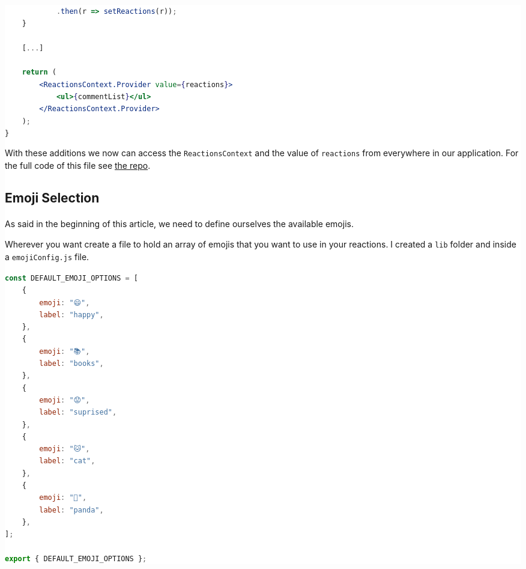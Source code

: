 ```jsx
			.then(r => setReactions(r));
	}

	[...]

	return (
		<ReactionsContext.Provider value={reactions}>
			<ul>{commentList}</ul>
		</ReactionsContext.Provider>
	);
}
```

With these additions we now can access the `ReactionsContext` and the value of `reactions` from everywhere in our application.
For the full code of this file see [the repo](https://github.com/PandaSekh/React-Commenting-System/blob/main/components/Comments/AllComments.js).

## Emoji Selection
As said in the beginning of this article, we need to define ourselves the available emojis.

Wherever you want create a file to hold an array of emojis that you want to use in your reactions.
I created a `lib` folder and inside a `emojiConfig.js` file.

```js
const DEFAULT_EMOJI_OPTIONS = [
	{
		emoji: "😄",
		label: "happy",
	},
	{
		emoji: "📚",
		label: "books",
	},
	{
		emoji: "😟",
		label: "suprised",
	},
	{
		emoji: "🐱",
		label: "cat",
	},
	{
		emoji: "🐼",
		label: "panda",
	},
];

export { DEFAULT_EMOJI_OPTIONS };
```


